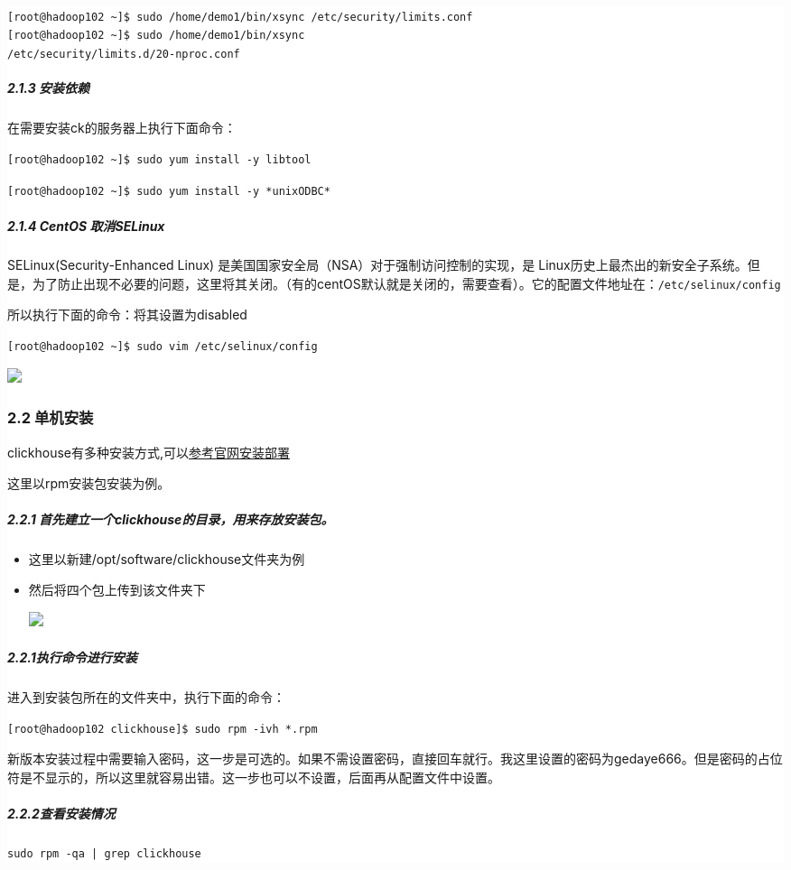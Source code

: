    ```shell
   [root@hadoop102 ~]$ sudo /home/demo1/bin/xsync /etc/security/limits.conf
   [root@hadoop102 ~]$ sudo /home/demo1/bin/xsync
   /etc/security/limits.d/20-nproc.conf
   ```

##### 2.1.3 安装依赖

在需要安装ck的服务器上执行下面命令：

```shell
[root@hadoop102 ~]$ sudo yum install -y libtool
```

```shell
[root@hadoop102 ~]$ sudo yum install -y *unixODBC*
```

##### 2.1.4 CentOS 取消SELinux

SELinux(Security-Enhanced Linux) 是美国国家安全局（NSA）对于强制访问控制的实现，是 Linux历史上最杰出的新安全子系统。但是，为了防止出现不必要的问题，这里将其关闭。（有的centOS默认就是关闭的，需要查看）。它的配置文件地址在：`/etc/selinux/config`

所以执行下面的命令：将其设置为disabled

```shell
[root@hadoop102 ~]$ sudo vim /etc/selinux/config
```

![](https://geda-1302176138.cos.ap-nanjing.myqcloud.com/img/关闭SELinux.png)

### 2.2 单机安装

clickhouse有多种安装方式,可以[参考官网安装部署](https://clickhouse.com/docs/zh/getting-started/install)

这里以rpm安装包安装为例。

##### 2.2.1 首先建立一个clickhouse的目录，用来存放安装包。

* 这里以新建/opt/software/clickhouse文件夹为例

* 然后将四个包上传到该文件夹下

  ![](https://geda-1302176138.cos.ap-nanjing.myqcloud.com/img/clickhouse安装包图示.png)

##### 2.2.1执行命令进行安装

进入到安装包所在的文件夹中，执行下面的命令：

```shell
[root@hadoop102 clickhouse]$ sudo rpm -ivh *.rpm
```

新版本安装过程中需要输入密码，这一步是可选的。如果不需设置密码，直接回车就行。我这里设置的密码为gedaye666。但是密码的占位符是不显示的，所以这里就容易出错。这一步也可以不设置，后面再从配置文件中设置。

##### 2.2.2查看安装情况

```shell
sudo rpm -qa | grep clickhouse
```
